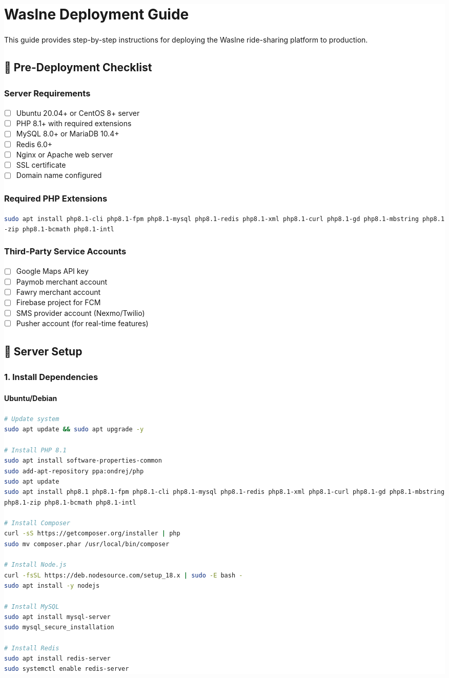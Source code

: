 # Waslne Deployment Guide

This guide provides step-by-step instructions for deploying the Waslne ride-sharing platform to production.

## 🚀 Pre-Deployment Checklist

### Server Requirements
- [ ] Ubuntu 20.04+ or CentOS 8+ server
- [ ] PHP 8.1+ with required extensions
- [ ] MySQL 8.0+ or MariaDB 10.4+
- [ ] Redis 6.0+
- [ ] Nginx or Apache web server
- [ ] SSL certificate
- [ ] Domain name configured

### Required PHP Extensions
```bash
sudo apt install php8.1-cli php8.1-fpm php8.1-mysql php8.1-redis php8.1-xml php8.1-curl php8.1-gd php8.1-mbstring php8.1-zip php8.1-bcmath php8.1-intl
```

### Third-Party Service Accounts
- [ ] Google Maps API key
- [ ] Paymob merchant account
- [ ] Fawry merchant account
- [ ] Firebase project for FCM
- [ ] SMS provider account (Nexmo/Twilio)
- [ ] Pusher account (for real-time features)

## 🔧 Server Setup

### 1. Install Dependencies

#### Ubuntu/Debian
```bash
# Update system
sudo apt update && sudo apt upgrade -y

# Install PHP 8.1
sudo apt install software-properties-common
sudo add-apt-repository ppa:ondrej/php
sudo apt update
sudo apt install php8.1 php8.1-fpm php8.1-cli php8.1-mysql php8.1-redis php8.1-xml php8.1-curl php8.1-gd php8.1-mbstring php8.1-zip php8.1-bcmath php8.1-intl

# Install Composer
curl -sS https://getcomposer.org/installer | php
sudo mv composer.phar /usr/local/bin/composer

# Install Node.js
curl -fsSL https://deb.nodesource.com/setup_18.x | sudo -E bash -
sudo apt install -y nodejs

# Install MySQL
sudo apt install mysql-server
sudo mysql_secure_installation

# Install Redis
sudo apt install redis-server
sudo systemctl enable redis-server
```